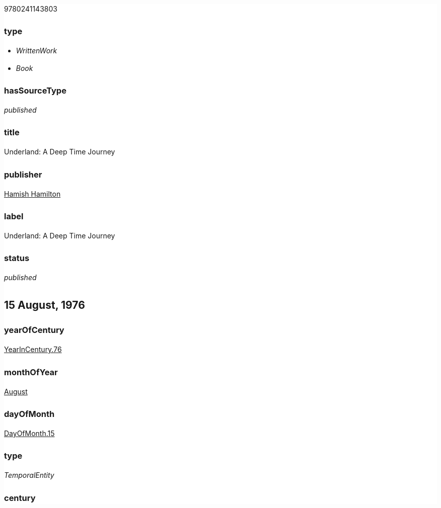 
9780241143803

### type

 - *WrittenWork*

 - *Book*

### hasSourceType


*published*

### title


Underland: A Deep Time Journey

### publisher


[Hamish Hamilton](#Hamish-Hamilton)

### label


Underland: A Deep Time Journey

### status


*published*

## 15 August, 1976

### yearOfCentury


[YearInCentury.76](#YearInCentury.76)

### monthOfYear


[August](#August)

### dayOfMonth


[DayOfMonth.15](#DayOfMonth.15)

### type


*TemporalEntity*

### century
